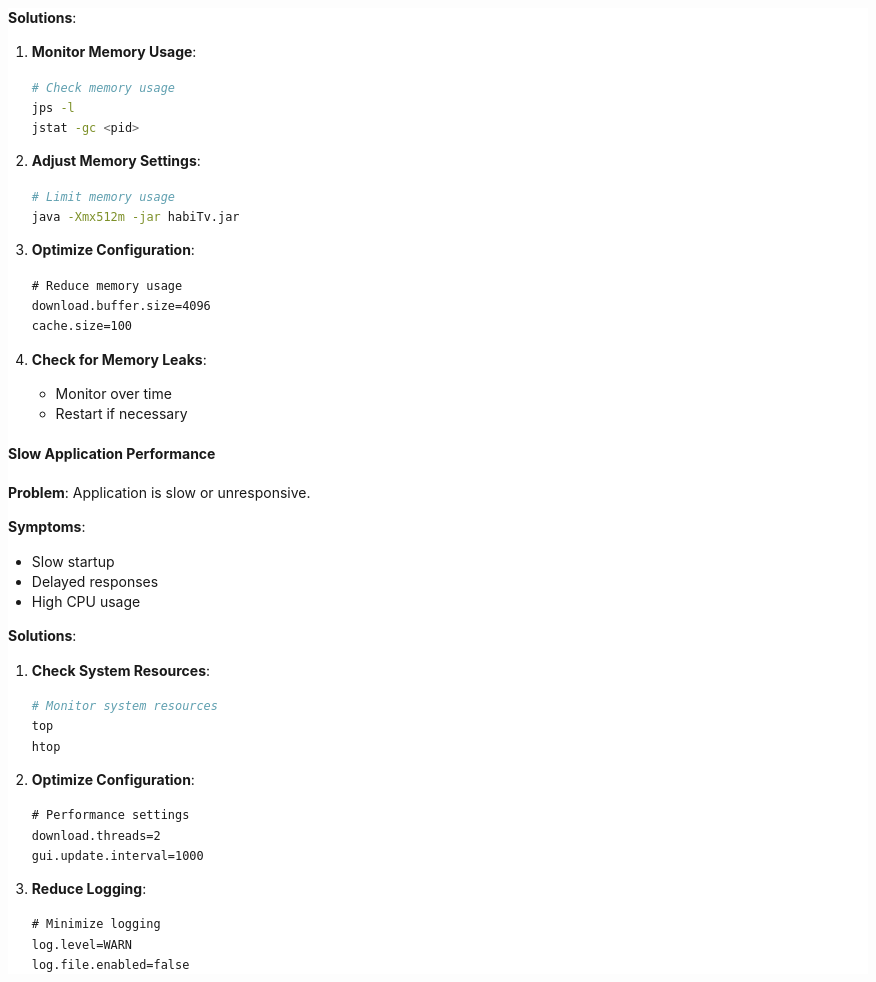 **Solutions**:

1. **Monitor Memory Usage**:
   ```bash
   # Check memory usage
   jps -l
   jstat -gc <pid>
   ```

2. **Adjust Memory Settings**:
   ```bash
   # Limit memory usage
   java -Xmx512m -jar habiTv.jar
   ```

3. **Optimize Configuration**:
   ```properties
   # Reduce memory usage
   download.buffer.size=4096
   cache.size=100
   ```

4. **Check for Memory Leaks**:
   - Monitor over time
   - Restart if necessary

#### Slow Application Performance

**Problem**: Application is slow or unresponsive.

**Symptoms**:
- Slow startup
- Delayed responses
- High CPU usage

**Solutions**:

1. **Check System Resources**:
   ```bash
   # Monitor system resources
   top
   htop
   ```

2. **Optimize Configuration**:
   ```properties
   # Performance settings
   download.threads=2
   gui.update.interval=1000
   ```

3. **Reduce Logging**:
   ```properties
   # Minimize logging
   log.level=WARN
   log.file.enabled=false
   ```

